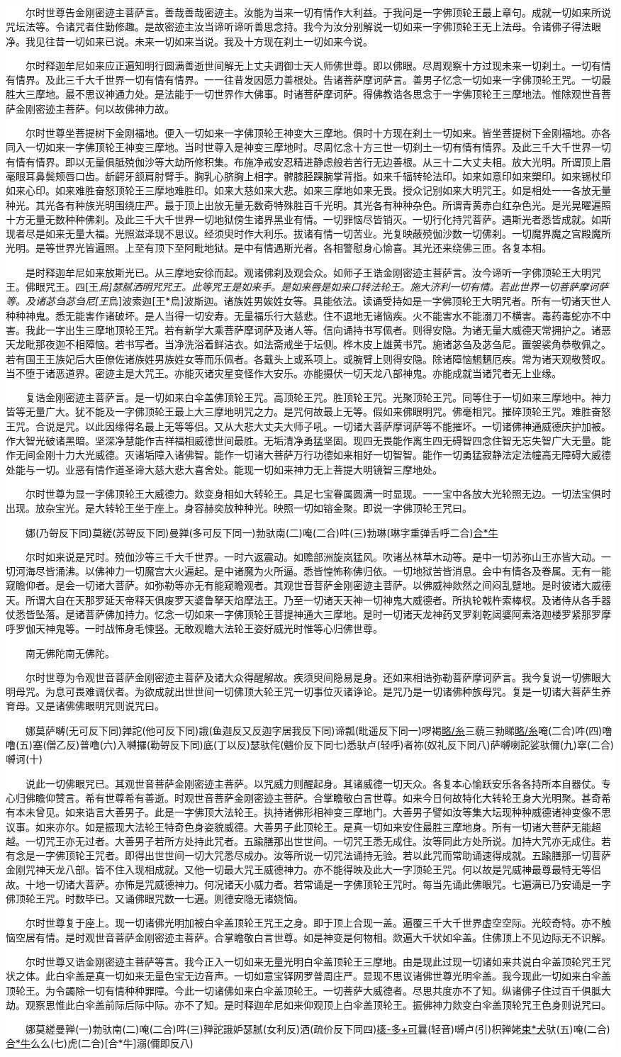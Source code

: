 　　尔时世尊告金刚密迹主菩萨言。善哉善哉密迹主。汝能为当来一切有情作大利益。于我问是一字佛顶轮王最上章句。成就一切如来所说咒坛法等。令诸咒者住勤修趣。是故密迹主汝当谛听谛听善思念持。我今为汝分别解说一切如来一字佛顶轮王无上法母。令诸佛子得法眼净。我见往昔一切如来已说。未来一切如来当说。我及十方现在刹土一切如来今说。

　　尔时释迦牟尼如来应正遍知明行圆满善逝世间解无上丈夫调御士天人师佛世尊。即以佛眼。尽周观察十方过现未来一切刹土。一切有情有情界。及此三千大千世界一切有情有情界。一一往昔发因愿力善根处。告诸菩萨摩诃萨言。善男子忆念一切如来一字佛顶轮王咒。一切最胜大三摩地。最不思议神通力处。是法能于一切世界作大佛事。时诸菩萨摩诃萨。得佛教诰各思念于一字佛顶轮王三摩地法。惟除观世音菩萨金刚密迹主菩萨。何以故佛神力故。

　　尔时世尊坐菩提树下金刚福地。便入一切如来一字佛顶轮王神变大三摩地。俱时十方现在刹土一切如来。皆坐菩提树下金刚福地。亦各同入一切如来一字佛顶轮王神变三摩地。当时世尊入是神变三摩地时。尽周忆念十方三世一切刹土一切有情有情界。及此三千大千世界一切有情有情界。即以无量俱胝殑伽沙等大劫所修积集。布施净戒安忍精进静虑般若苦行无边善根。从三十二大丈夫相。放大光明。所谓顶上眉毫眼耳鼻鬓颊唇口齿。龂齶牙颔肩肘臂手。胸乳心脐胸上相字。髀膝胫踝腕掌背指。如来千辐转轮法印。如来如意印如来槊印。如来锡杖印如来心印。如来难胜奋怒顶轮王三摩地难胜印。如来大慈如来大悲。如来三摩地如来无畏。授众记别如来大明咒王。如是相处一一各放无量种光。其光各有种族光明围绕庄严。最于顶上出放无量无数奇特殊胜百千光明。其光各有种种杂色。所谓青黄赤白红杂色光。是光晃曜遍照十方无量无数种种佛刹。及此三千大千世界一切地狱傍生诸界黑业有情。一切罪恼尽皆销灭。一切行化持咒菩萨。遇斯光者悉皆成就。如斯现者尽是如来无量大福。光照滋泽现不思议。经须臾时作大利乐。拔诸有情一切苦业。光复映蔽殑伽沙数一切佛刹。一切魔界魔之宫殿魔所光明。是等世界光皆遍照。上至有顶下至阿毗地狱。是中有情遇斯光者。各相警慰身心愉喜。其光还来绕佛三匝。各复本相。

　　是时释迦牟尼如来放斯光已。从三摩地安徐而起。观诸佛刹及观会众。如师子王诰金刚密迹主菩萨言。汝今谛听一字佛顶轮王大明咒王。佛眼咒王。四[王*烏]瑟腻洒明咒咒王。此等咒王是如来手。是如来唇是如来口转法轮王。施大济利一切有情。若此世界一切菩萨摩诃萨等。及诸苾刍苾刍尼[王*烏]波索迦[王*烏]波斯迦。诸族姓男娭姓女等。具能依法。读诵受持如是一字佛顶轮王大明咒者。所有一切诸天世人种种神鬼。悉无能害作诸破坏。是人当得一切安寿。无量福乐行大慈悲。住不退地无诸恼疾。火不能害水不能溺刀不横害。毒药毒蛇亦不中害。我此一字出生三摩地顶轮王咒。若有新学大乘菩萨摩诃萨及诸人等。信向诵持书写佩者。则得安隐。为诸无量大威德天常拥护之。诸恶天龙毗那夜迦不相障恼。若书写者。当净洗浴着鲜洁衣。如法斋戒坐于坛侧。桦木皮上雄黄书咒。施诸苾刍及苾刍尼。置袈裟角恭敬佩之。若有国王王族妃后大臣僚佐诸族姓男族姓女等而乐佩者。各戴头上或系项上。或腕臂上则得安隐。除诸障恼魍魉厄疾。常为诸天观敬赞叹。当不堕于诸恶道界。密迹主是大咒王。亦能灭诸灾星变怪作大安乐。亦能摄伏一切天龙八部神鬼。亦能成就当诸咒者无上业缘。

　　复诰金刚密迹主菩萨言。是一切如来白伞盖佛顶轮王咒。高顶轮王咒。胜顶轮王咒。光聚顶轮王咒。同等住于一切如来三摩地中。神力皆等无量广大。犹不能及一字佛顶轮王最上大三摩地明咒之力。是咒何故最上无等。假如来佛眼明咒。佛毫相咒。摧碎顶轮王咒。难胜奋怒王咒。合说是咒。以此因缘得名最上无等等侣。又从大悲大丈夫大师子吼。一切诸大菩萨摩诃萨等不能摧坏。一切诸佛神通威德庆护加被。作大智光破诸黑暗。坚深净慧能作吉祥福相威德世间最胜。无垢清净勇猛坚固。现四无畏能作离生四无碍智四念住智无忘失智广大无量。能作无间金刚十力大光威德。灭诸垢障入诸佛智。能作一切诸大菩萨万行功德如来相好一切智智。能作一切勇猛寂静法定法幢高无障碍大威德处能与一切。业恶有情作道圣谛大慈大悲大喜舍处。能现一切如来神力无上菩提大明镜智三摩地处。

　　尔时世尊为显一字佛顶轮王大威德力。欻变身相如大转轮王。具足七宝眷属圆满一时显现。一一宝中各放大光轮照无边。一切法宝俱时出现。放杂宝光。是大转轮王坐于座上。身容赫奕放种种光。映照一切如镕金聚。即说一字佛顶轮王咒曰。

　　娜(乃哿反下同)莫縒(苏哿反下同)曼亸(多可反下同一)勃驮南(二)唵(二合)吽(三)勃琳(琳字重弹舌呼二合)[合*牛](四)

　　尔时如来说是咒时。殑伽沙等三千大千世界。一时六返震动。如赡部洲旋岚猛风。吹诸丛林草木动等。是中一切苏弥山王亦皆大动。一切河海尽皆涌沸。以佛神力一切魔宫大火遍起。是中诸魔为火所逼。悉皆惶怖称佛归依。一切地狱苦皆消息。会中有情各及眷属。无有一能窥瞻仰者。是会一切诸大菩萨。如弥勒等亦无有能窥瞻观者。其观世音菩萨金刚密迹主菩萨。以佛威神欻然之间闷乱躄地。是时彼诸大威德天。所谓大自在天那罗延天帝释天俱废罗天婆鲁拏天焰摩法王。乃至一切诸天天神一切神鬼大威德者。所执轮戟杵索棒杈。及诸侍从各手器仗悉皆坠落。是诸菩萨佛加持力。忆念一切如来一字佛顶轮王菩提神通大三摩地。是时一切诸天龙神药叉罗刹乾闼婆阿素洛迦楼罗紧那罗摩呼罗伽天神鬼等。一时战怖身毛悚竖。无敢观瞻大法轮王姿好威光时惟等心归佛世尊。

　　南无佛陀南无佛陀。

　　尔时世尊为令观世音菩萨金刚密迹主菩萨及诸大众得醒解故。疾须臾间隐易是身。还如来相诰弥勒菩萨摩诃萨言。我今复说一切佛眼大明母咒。为息可畏难调伏者。为欲成就出世世间一切佛顶大轮王咒一切事位灭诸诤论。是咒乃是一切诸佛种族母咒。复是一切诸大菩萨生养育母。又是诸佛佛眼明咒则说咒曰。

　　娜莫萨嚩(无可反下同)亸詑(他可反下同)誐(鱼迦反又反迦字居我反下同)谛瓢(毗遥反下同一)啰褐[略/糸](毗药反下同二)三藐三勃睇[略/糸](三)唵(二合)吽(四)噜噜(五)塞(僧乙反)普噜(六)入嚩攞(勒哿反下同)底(丁以反)瑟驮侘(魑价反下同七)悉驮卢(轻呼)者祢(奴礼反下同八)萨嚩喇詑娑驮儞(九)窣(二合)嚩诃(十)

　　说此一切佛眼咒已。其观世音菩萨金刚密迹主菩萨。以咒威力则醒起身。其诸威德一切天众。各复本心愉跃安乐各各持所本自器仗。专心归佛瞻仰赞言。希有世尊希有善逝。时观世音菩萨金刚密迹主菩萨。合掌瞻敬白言世尊。如来今日何故特化大转轮王身大光明聚。甚奇希有本未曾见。如来诰言大善男子。此是一字佛顶大法轮王。执持诸佛形相神变三摩地门。大善男子譬如汝等集大坛现种种威德诸神变像不思议事。如来亦尔。如是振现大法轮王特奇色身姿貌威德。大善男子此顶轮王。是真一切如来安住最胜三摩地身。所有一切诸大菩萨无能超越。一切咒王亦无过者。大善男子若所方处持此咒者。五踰膳那出世世间。一切咒王悉无成住。汝等同此方处所说。加持大咒亦无成住。若有念是一字佛顶轮王咒者。即得出世世间一切大咒悉尽成办。汝等所说一切咒法诵持无验。若以此咒而常助诵速得成就。五踰膳那一切菩萨金刚咒神天龙八部。皆不住入现相成就。又他一切最大咒王威德神力。亦不能得映及此大一字顶轮王咒。何以故是咒威神最尊最特无等侣故。十地一切诸大菩萨。亦怖是咒威德神力。何况诸天小威力者。若常诵是一字佛顶轮王咒时。每当先诵此佛眼咒。七遍满已乃安诵是一字佛顶轮王咒。时数毕已。又诵佛眼咒数一七遍。则德安隐无诸娆恼。

　　尔时世尊复于座上。现一切诸佛光明加被白伞盖顶轮王咒王之身。即于顶上合现一盖。遍覆三千大千世界虚空空际。光皎奇特。亦不触恼空居有情。是时观世音菩萨金刚密迹主菩萨。合掌瞻敬白言世尊。如是神变是何物相。欻遍大千状如伞盖。住佛顶上不见边际无不识解。

　　尔时世尊又诰金刚密迹主菩萨等言。我今正入一切如来无量光明白伞盖顶轮王三摩地。由是现此过现一切诸如来共说白伞盖顶轮咒王咒状之体。此白伞盖是真一切如来无量色宝无边音声。一切如意宝铎网罗普周庄严。显现不思议诸佛世尊光明伞盖。我今现此一切如来白伞盖顶轮王。为令蠲除一切有情种种罪障。今此一切诸佛如来白伞盖顶轮王。一切菩萨大威德者。尽思共度亦不了知。纵诸佛子住过百千俱胝大劫。观察思惟此白伞盖前际后际中际。亦不了知。是时释迦牟尼如来仰观顶上白伞盖顶轮王。振佛神力欻变白伞盖顶轮咒王色身则说咒曰。

　　娜莫縒曼亸(一)勃驮南(二)唵(二合)吽(三)亸詑誐妒瑟腻(女利反)洒(疏价反下同四)[橠-多+可](乌可反下同)曩(轻音)嚩卢(引)枳亸姥[束*犬](卢没反下同)驮(五)唵(二合)[合*牛](六)么么(七)虎(二合)[合*牛]溺(儞即反八)
